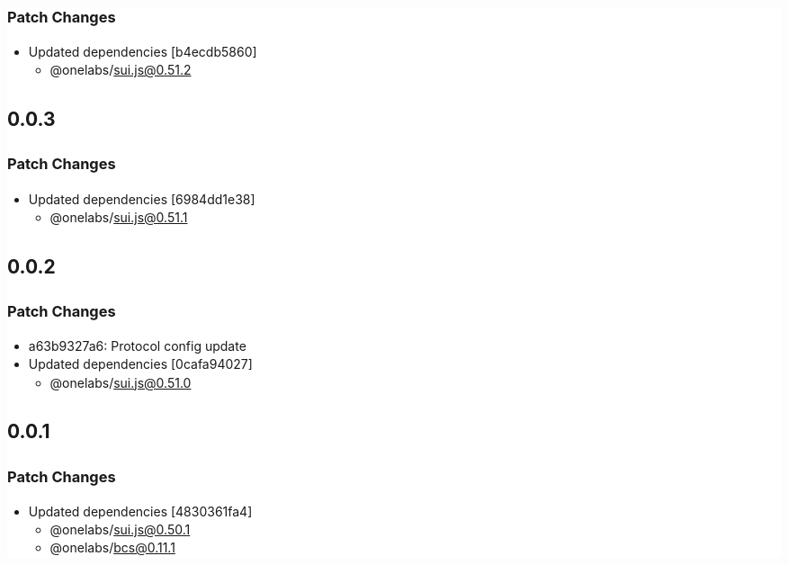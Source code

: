 ### Patch Changes

- Updated dependencies [b4ecdb5860]
  - @onelabs/sui.js@0.51.2

## 0.0.3

### Patch Changes

- Updated dependencies [6984dd1e38]
  - @onelabs/sui.js@0.51.1

## 0.0.2

### Patch Changes

- a63b9327a6: Protocol config update
- Updated dependencies [0cafa94027]
  - @onelabs/sui.js@0.51.0

## 0.0.1

### Patch Changes

- Updated dependencies [4830361fa4]
  - @onelabs/sui.js@0.50.1
  - @onelabs/bcs@0.11.1

